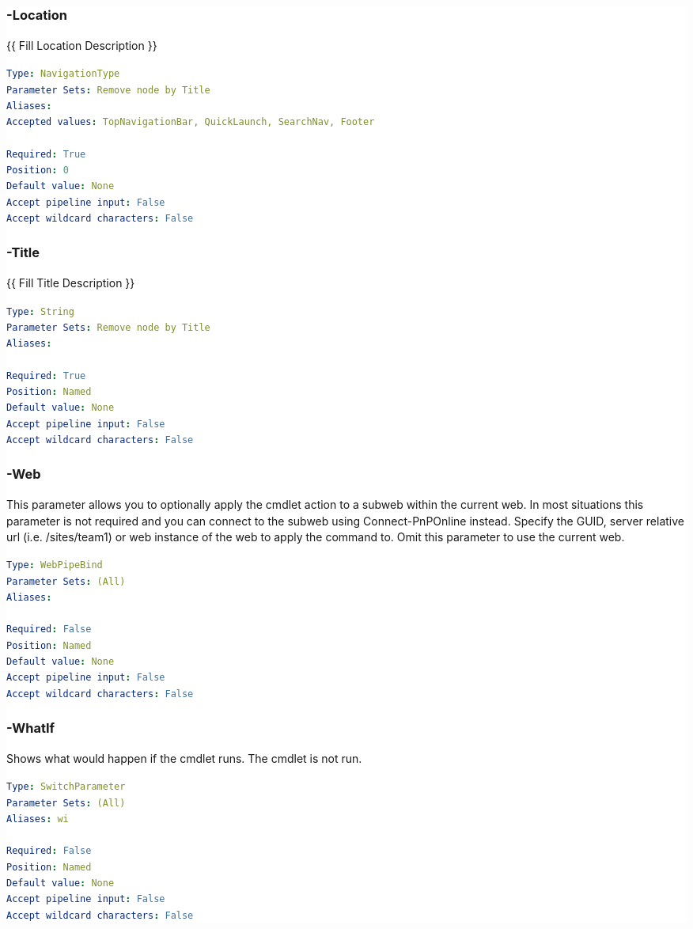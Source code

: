 ### -Location
{{ Fill Location Description }}

```yaml
Type: NavigationType
Parameter Sets: Remove node by Title
Aliases:
Accepted values: TopNavigationBar, QuickLaunch, SearchNav, Footer

Required: True
Position: 0
Default value: None
Accept pipeline input: False
Accept wildcard characters: False
```

### -Title
{{ Fill Title Description }}

```yaml
Type: String
Parameter Sets: Remove node by Title
Aliases:

Required: True
Position: Named
Default value: None
Accept pipeline input: False
Accept wildcard characters: False
```

### -Web
This parameter allows you to optionally apply the cmdlet action to a subweb within the current web. In most situations this parameter is not required and you can connect to the subweb using Connect-PnPOnline instead. Specify the GUID, server relative url (i.e. /sites/team1) or web instance of the web to apply the command to. Omit this parameter to use the current web.

```yaml
Type: WebPipeBind
Parameter Sets: (All)
Aliases:

Required: False
Position: Named
Default value: None
Accept pipeline input: False
Accept wildcard characters: False
```

### -WhatIf
Shows what would happen if the cmdlet runs. The cmdlet is not run.

```yaml
Type: SwitchParameter
Parameter Sets: (All)
Aliases: wi

Required: False
Position: Named
Default value: None
Accept pipeline input: False
Accept wildcard characters: False
```
